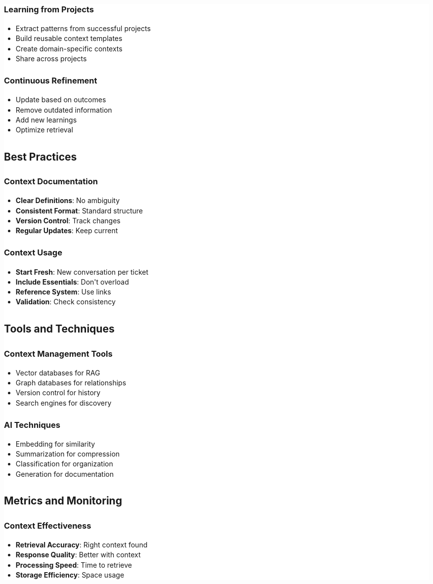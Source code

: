 ### Learning from Projects
- Extract patterns from successful projects
- Build reusable context templates
- Create domain-specific contexts
- Share across projects

### Continuous Refinement
- Update based on outcomes
- Remove outdated information
- Add new learnings
- Optimize retrieval

## Best Practices

### Context Documentation
- **Clear Definitions**: No ambiguity
- **Consistent Format**: Standard structure
- **Version Control**: Track changes
- **Regular Updates**: Keep current

### Context Usage
- **Start Fresh**: New conversation per ticket
- **Include Essentials**: Don't overload
- **Reference System**: Use links
- **Validation**: Check consistency

## Tools and Techniques

### Context Management Tools
- Vector databases for RAG
- Graph databases for relationships
- Version control for history
- Search engines for discovery

### AI Techniques
- Embedding for similarity
- Summarization for compression
- Classification for organization
- Generation for documentation

## Metrics and Monitoring

### Context Effectiveness
- **Retrieval Accuracy**: Right context found
- **Response Quality**: Better with context
- **Processing Speed**: Time to retrieve
- **Storage Efficiency**: Space usage
